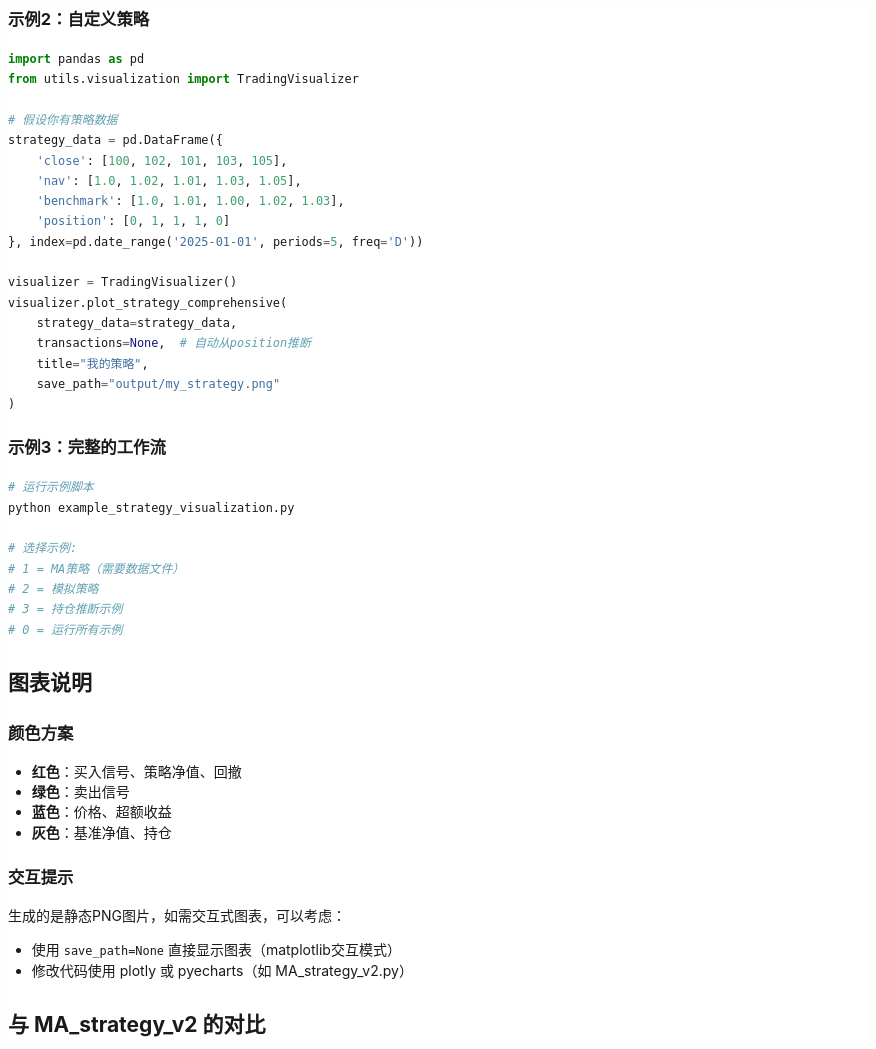 ### 示例2：自定义策略

```python
import pandas as pd
from utils.visualization import TradingVisualizer

# 假设你有策略数据
strategy_data = pd.DataFrame({
    'close': [100, 102, 101, 103, 105],
    'nav': [1.0, 1.02, 1.01, 1.03, 1.05],
    'benchmark': [1.0, 1.01, 1.00, 1.02, 1.03],
    'position': [0, 1, 1, 1, 0]
}, index=pd.date_range('2025-01-01', periods=5, freq='D'))

visualizer = TradingVisualizer()
visualizer.plot_strategy_comprehensive(
    strategy_data=strategy_data,
    transactions=None,  # 自动从position推断
    title="我的策略",
    save_path="output/my_strategy.png"
)
```

### 示例3：完整的工作流

```python
# 运行示例脚本
python example_strategy_visualization.py

# 选择示例:
# 1 = MA策略（需要数据文件）
# 2 = 模拟策略
# 3 = 持仓推断示例
# 0 = 运行所有示例
```

## 图表说明

### 颜色方案

- **红色**：买入信号、策略净值、回撤
- **绿色**：卖出信号
- **蓝色**：价格、超额收益
- **灰色**：基准净值、持仓

### 交互提示

生成的是静态PNG图片，如需交互式图表，可以考虑：
- 使用 `save_path=None` 直接显示图表（matplotlib交互模式）
- 修改代码使用 plotly 或 pyecharts（如 MA_strategy_v2.py）

## 与 MA_strategy_v2 的对比
